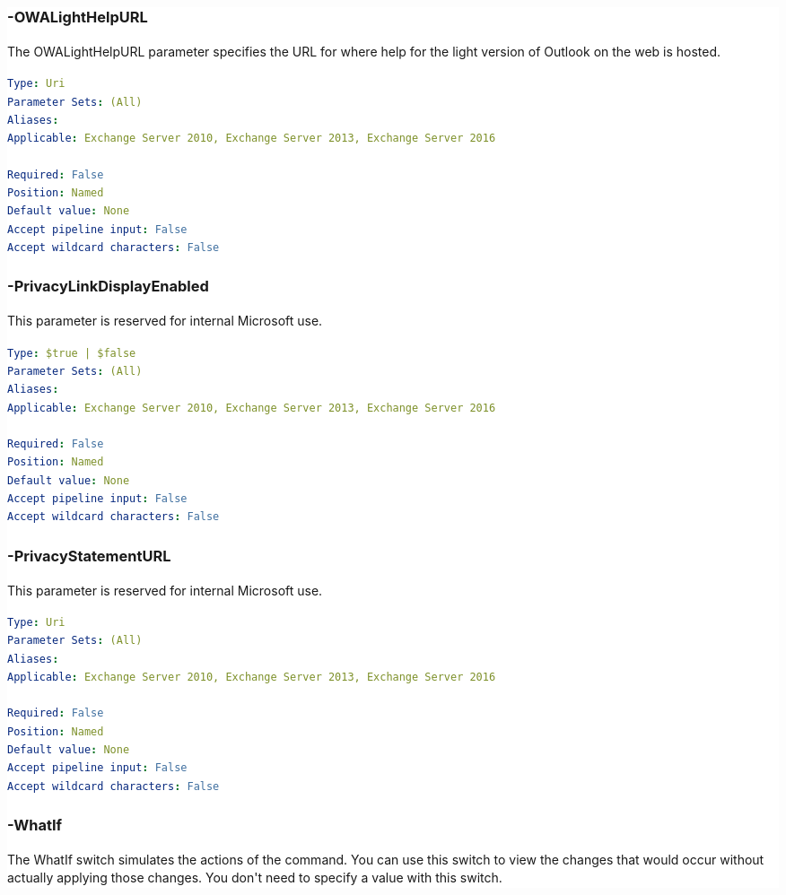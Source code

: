 ### -OWALightHelpURL
The OWALightHelpURL parameter specifies the URL for where help for the light version of Outlook on the web is hosted.

```yaml
Type: Uri
Parameter Sets: (All)
Aliases:
Applicable: Exchange Server 2010, Exchange Server 2013, Exchange Server 2016

Required: False
Position: Named
Default value: None
Accept pipeline input: False
Accept wildcard characters: False
```

### -PrivacyLinkDisplayEnabled
This parameter is reserved for internal Microsoft use.

```yaml
Type: $true | $false
Parameter Sets: (All)
Aliases:
Applicable: Exchange Server 2010, Exchange Server 2013, Exchange Server 2016

Required: False
Position: Named
Default value: None
Accept pipeline input: False
Accept wildcard characters: False
```

### -PrivacyStatementURL
This parameter is reserved for internal Microsoft use.

```yaml
Type: Uri
Parameter Sets: (All)
Aliases:
Applicable: Exchange Server 2010, Exchange Server 2013, Exchange Server 2016

Required: False
Position: Named
Default value: None
Accept pipeline input: False
Accept wildcard characters: False
```

### -WhatIf
The WhatIf switch simulates the actions of the command. You can use this switch to view the changes that would occur without actually applying those changes. You don't need to specify a value with this switch.
